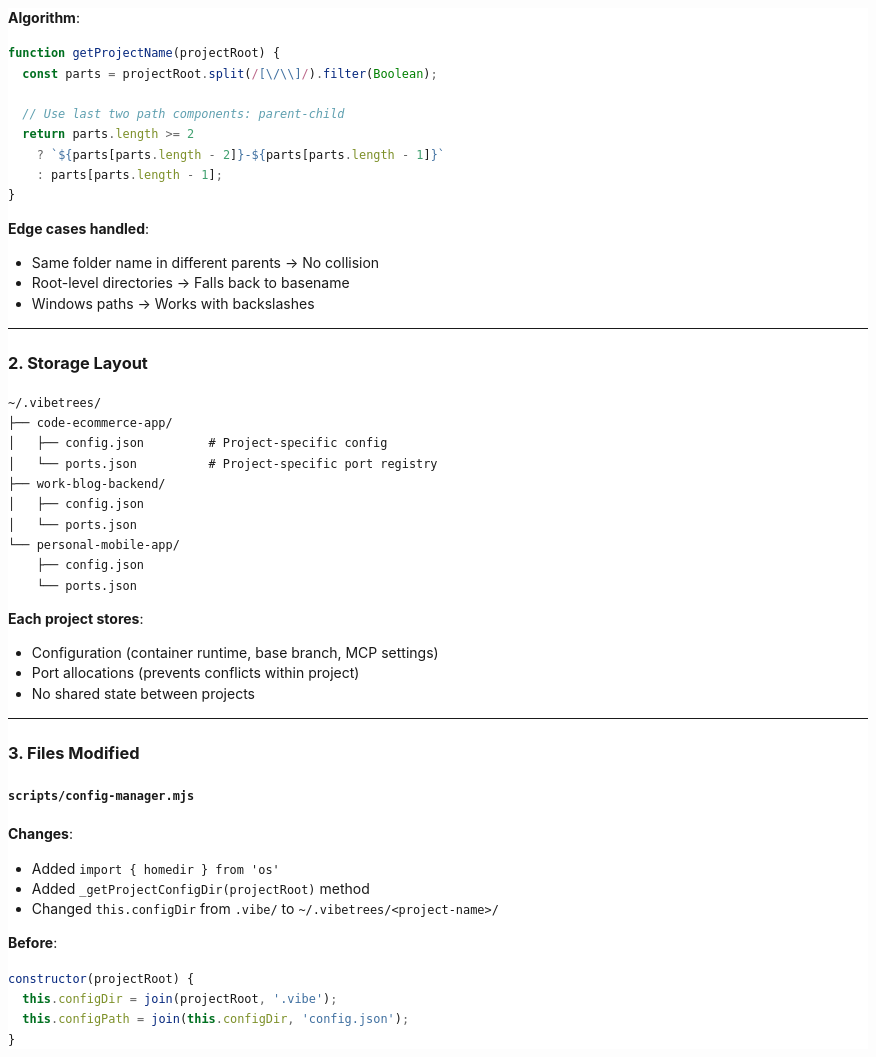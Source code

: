**Algorithm**:
```javascript
function getProjectName(projectRoot) {
  const parts = projectRoot.split(/[\/\\]/).filter(Boolean);

  // Use last two path components: parent-child
  return parts.length >= 2
    ? `${parts[parts.length - 2]}-${parts[parts.length - 1]}`
    : parts[parts.length - 1];
}
```

**Edge cases handled**:
- Same folder name in different parents → No collision
- Root-level directories → Falls back to basename
- Windows paths → Works with backslashes

---

### 2. Storage Layout

```
~/.vibetrees/
├── code-ecommerce-app/
│   ├── config.json         # Project-specific config
│   └── ports.json          # Project-specific port registry
├── work-blog-backend/
│   ├── config.json
│   └── ports.json
└── personal-mobile-app/
    ├── config.json
    └── ports.json
```

**Each project stores**:
- Configuration (container runtime, base branch, MCP settings)
- Port allocations (prevents conflicts within project)
- No shared state between projects

---

### 3. Files Modified

#### `scripts/config-manager.mjs`
**Changes**:
- Added `import { homedir } from 'os'`
- Added `_getProjectConfigDir(projectRoot)` method
- Changed `this.configDir` from `.vibe/` to `~/.vibetrees/<project-name>/`

**Before**:
```javascript
constructor(projectRoot) {
  this.configDir = join(projectRoot, '.vibe');
  this.configPath = join(this.configDir, 'config.json');
}
```

